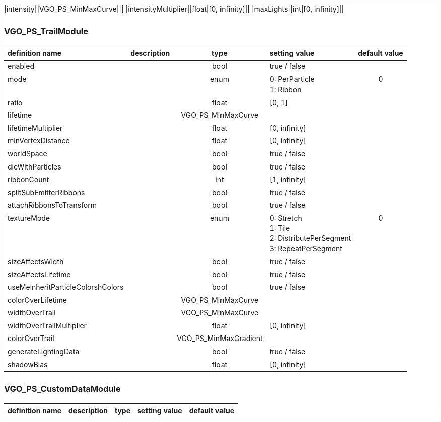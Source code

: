|intensity||VGO_PS_MinMaxCurve|||
|intensityMultiplier||float|[0, infinity]||
|maxLights||int|[0, infinity]||

### VGO_PS_TrailModule

|definition name|description|type|setting value|default value|
|:---|:---|:---:|:---|:---:|
|enabled||bool|true / false||
|mode||enum|0: PerParticle<br>1: Ribbon|0|
|ratio||float|[0, 1]||
|lifetime||VGO_PS_MinMaxCurve|||
|lifetimeMultiplier||float|[0, infinity]||
|minVertexDistance||float|[0, infinity]||
|worldSpace||bool|true / false||
|dieWithParticles||bool|true / false||
|ribbonCount||int|[1, infinity]||
|splitSubEmitterRibbons||bool|true / false||
|attachRibbonsToTransform||bool|true / false||
|textureMode||enum|0: Stretch<br>1: Tile<br>2: DistributePerSegment<br>3: RepeatPerSegment|0|
|sizeAffectsWidth||bool|true / false||
|sizeAffectsLifetime||bool|true / false||
|useMeinheritParticleColorshColors||bool|true / false||
|colorOverLifetime||VGO_PS_MinMaxCurve|||
|widthOverTrail||VGO_PS_MinMaxCurve|||
|widthOverTrailMultiplier||float|[0, infinity]||
|colorOverTrail||VGO_PS_MinMaxGradient|||
|generateLightingData||bool|true / false||
|shadowBias||float|[0, infinity]||

### VGO_PS_CustomDataModule

|definition name|description|type|setting value|default value|
|:---|:---|:---:|:---:|:---:|
